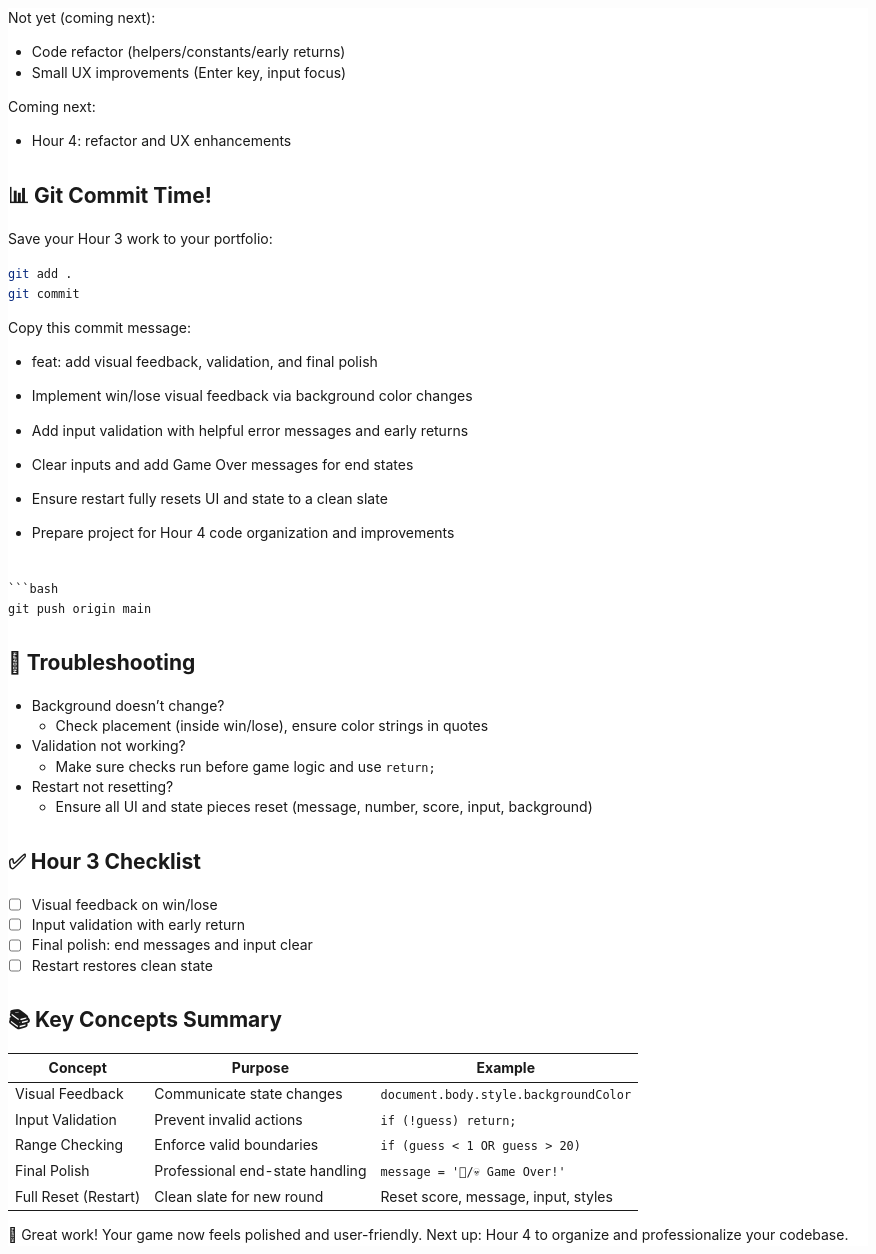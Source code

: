 Not yet (coming next):

- Code refactor (helpers/constants/early returns)
- Small UX improvements (Enter key, input focus)

Coming next:

- Hour 4: refactor and UX enhancements

## 📊 Git Commit Time!

Save your Hour 3 work to your portfolio:

```bash
git add .
git commit
```

Copy this commit message:

- feat: add visual feedback, validation, and final polish

- Implement win/lose visual feedback via background color changes
- Add input validation with helpful error messages and early returns
- Clear inputs and add Game Over messages for end states
- Ensure restart fully resets UI and state to a clean slate
- Prepare project for Hour 4 code organization and improvements

````

```bash
git push origin main
````

## 🔧 Troubleshooting

- Background doesn’t change?
  - Check placement (inside win/lose), ensure color strings in quotes
- Validation not working?
  - Make sure checks run before game logic and use `return;`
- Restart not resetting?
  - Ensure all UI and state pieces reset (message, number, score, input, background)

## ✅ Hour 3 Checklist

- [ ] Visual feedback on win/lose
- [ ] Input validation with early return
- [ ] Final polish: end messages and input clear
- [ ] Restart restores clean state

## 📚 Key Concepts Summary

| Concept              | Purpose                         | Example                               |
| -------------------- | ------------------------------- | ------------------------------------- |
| Visual Feedback      | Communicate state changes       | `document.body.style.backgroundColor` |
| Input Validation     | Prevent invalid actions         | `if (!guess) return;`                 |
| Range Checking       | Enforce valid boundaries        | `if (guess < 1 OR guess > 20)`        |
| Final Polish         | Professional end-state handling | `message = '🎉/💀 Game Over!'`        |
| Full Reset (Restart) | Clean slate for new round       | Reset score, message, input, styles   |

🚀 Great work! Your game now feels polished and user-friendly. Next up: Hour 4 to organize and professionalize your codebase.
